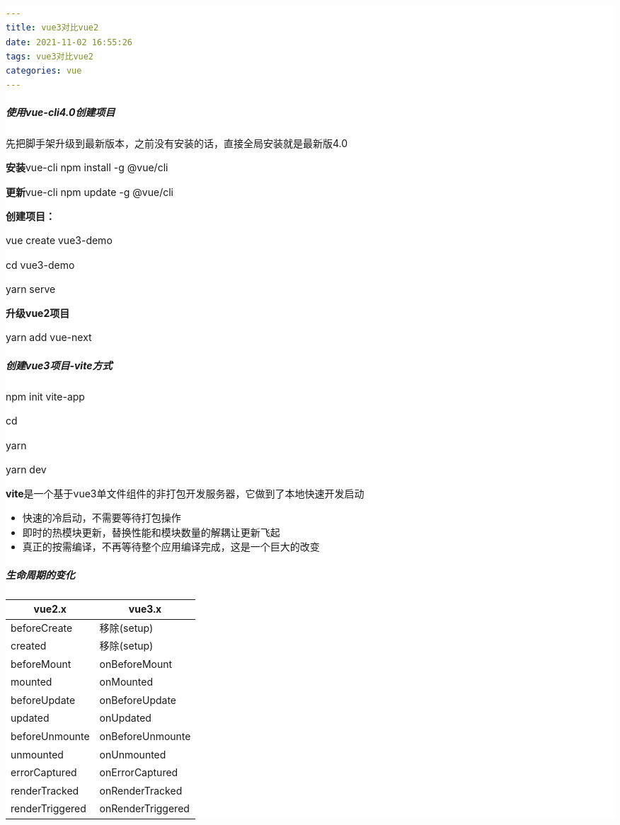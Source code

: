 ```yaml
---
title: vue3对比vue2
date: 2021-11-02 16:55:26
tags: vue3对比vue2
categories: vue
---
```


##### 使用vue-cli4.0创建项目

先把脚手架升级到最新版本，之前没有安装的话，直接全局安装就是最新版4.0

**安装**vue-cli npm install -g @vue/cli

**更新**vue-cli npm update -g @vue/cli

**创建项目：**

vue create vue3-demo

cd vue3-demo

yarn serve

**升级vue2项目**

yarn add vue-next

##### 创建vue3项目-vite方式

npm init vite-app <project-name>

cd <project-name>

yarn

yarn dev



**vite**是一个基于vue3单文件组件的非打包开发服务器，它做到了本地快速开发启动

- 快速的冷启动，不需要等待打包操作
- 即时的热模块更新，替换性能和模块数量的解耦让更新飞起
- 真正的按需编译，不再等待整个应用编译完成，这是一个巨大的改变

##### 生命周期的变化

| vue2.x          | vue3.x            |
| --------------- | ----------------- |
| beforeCreate    | 移除(setup)       |
| created         | 移除(setup)       |
| beforeMount     | onBeforeMount     |
| mounted         | onMounted         |
| beforeUpdate    | onBeforeUpdate    |
| updated         | onUpdated         |
| beforeUnmounte  | onBeforeUnmounte  |
| unmounted       | onUnmounted       |
| errorCaptured   | onErrorCaptured   |
| renderTracked   | onRenderTracked   |
| renderTriggered | onRenderTriggered |
